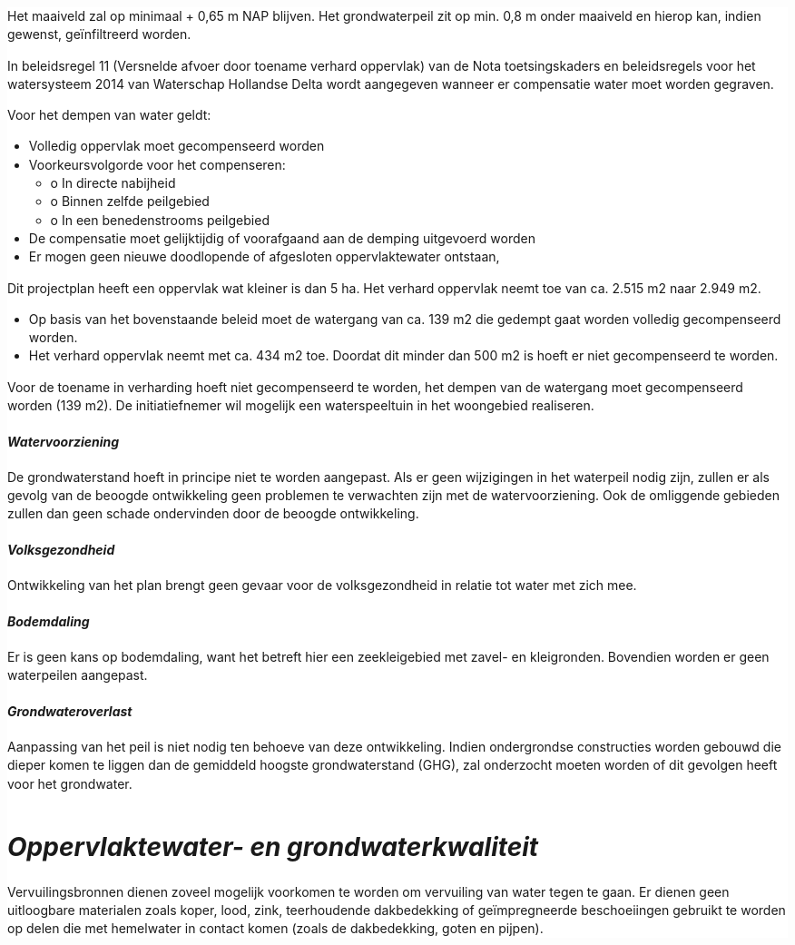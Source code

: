 Het maaiveld zal op minimaal + 0,65 m NAP blijven. Het grondwaterpeil zit op min. 0,8 m onder maaiveld en hierop kan, indien gewenst, geïnfiltreerd worden.

In beleidsregel 11 (Versnelde afvoer door toename verhard oppervlak) van de Nota toetsingskaders en beleidsregels voor het watersysteem 2014 van Waterschap Hollandse Delta wordt aangegeven wanneer er compensatie water moet worden gegraven.

Voor het dempen van water geldt:

- Volledig oppervlak moet gecompenseerd worden
- Voorkeursvolgorde voor het compenseren:
	- o In directe nabijheid
	- o Binnen zelfde peilgebied
	- o In een benedenstrooms peilgebied
- De compensatie moet gelijktijdig of voorafgaand aan de demping uitgevoerd worden
- Er mogen geen nieuwe doodlopende of afgesloten oppervlaktewater ontstaan,

Dit projectplan heeft een oppervlak wat kleiner is dan 5 ha. Het verhard oppervlak neemt toe van ca. 2.515 m2 naar 2.949 m2.

- Op basis van het bovenstaande beleid moet de watergang van ca. 139 m2 die gedempt gaat worden volledig gecompenseerd worden.
- Het verhard oppervlak neemt met ca. 434 m2 toe. Doordat dit minder dan 500 m2 is hoeft er niet gecompenseerd te worden.

Voor de toename in verharding hoeft niet gecompenseerd te worden, het dempen van de watergang moet gecompenseerd worden (139 m2). De initiatiefnemer wil mogelijk een waterspeeltuin in het woongebied realiseren.

#### *Watervoorziening*

De grondwaterstand hoeft in principe niet te worden aangepast. Als er geen wijzigingen in het waterpeil nodig zijn, zullen er als gevolg van de beoogde ontwikkeling geen problemen te verwachten zijn met de watervoorziening. Ook de omliggende gebieden zullen dan geen schade ondervinden door de beoogde ontwikkeling.

#### *Volksgezondheid*

Ontwikkeling van het plan brengt geen gevaar voor de volksgezondheid in relatie tot water met zich mee.

#### *Bodemdaling*

Er is geen kans op bodemdaling, want het betreft hier een zeekleigebied met zavel- en kleigronden. Bovendien worden er geen waterpeilen aangepast.

#### *Grondwateroverlast*

Aanpassing van het peil is niet nodig ten behoeve van deze ontwikkeling. Indien ondergrondse constructies worden gebouwd die dieper komen te liggen dan de gemiddeld hoogste grondwaterstand (GHG), zal onderzocht moeten worden of dit gevolgen heeft voor het grondwater.

# *Oppervlaktewater- en grondwaterkwaliteit*

Vervuilingsbronnen dienen zoveel mogelijk voorkomen te worden om vervuiling van water tegen te gaan. Er dienen geen uitloogbare materialen zoals koper, lood, zink, teerhoudende dakbedekking of geïmpregneerde beschoeiingen gebruikt te worden op delen die met hemelwater in contact komen (zoals de dakbedekking, goten en pijpen).
